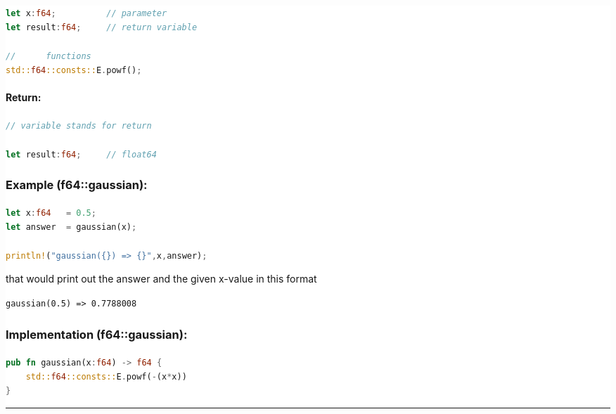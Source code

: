 ```rust
let x:f64;          // parameter
let result:f64;     // return variable

//      functions
std::f64::consts::E.powf();

```
#### Return:
```rust
// variable stands for return

let result:f64;     // float64

```
### Example (f64::gaussian):
```rust
let x:f64   = 0.5;
let answer  = gaussian(x);

println!("gaussian({}) => {}",x,answer);
```
that would print out the answer and the given x-value in this format

`gaussian(0.5) => 0.7788008`
### Implementation (f64::gaussian):
```rust
pub fn gaussian(x:f64) -> f64 {
    std::f64::consts::E.powf(-(x*x))
}
```
___

